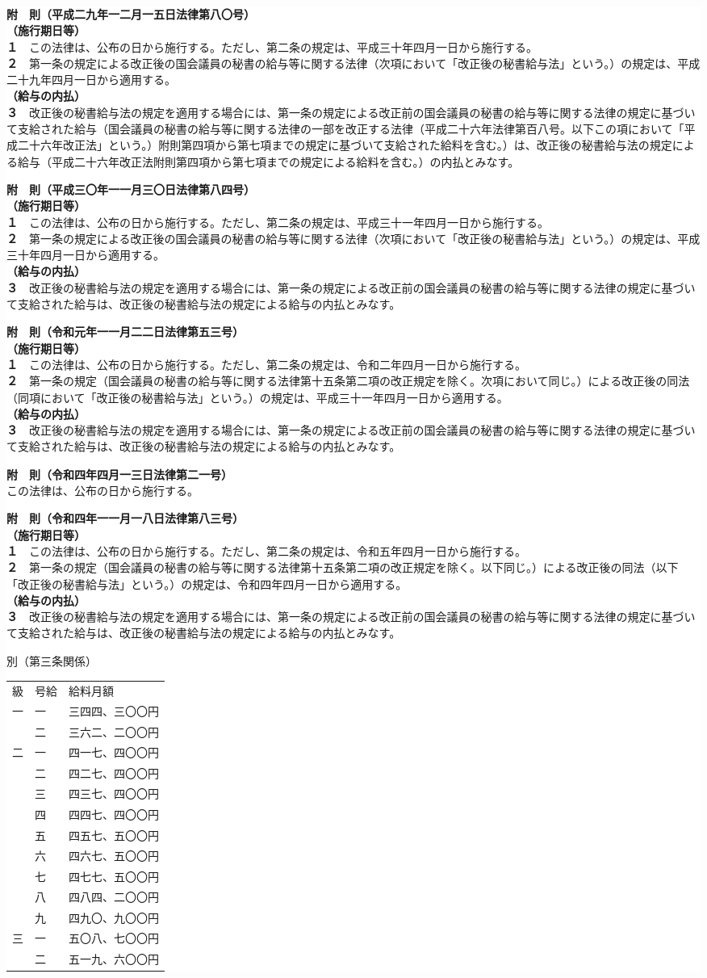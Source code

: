**附　則（平成二九年一二月一五日法律第八〇号）**  
**（施行期日等）**  
**１**　この法律は、公布の日から施行する。ただし、第二条の規定は、平成三十年四月一日から施行する。  
**２**　第一条の規定による改正後の国会議員の秘書の給与等に関する法律（次項において「改正後の秘書給与法」という。）の規定は、平成二十九年四月一日から適用する。  
**（給与の内払）**  
**３**　改正後の秘書給与法の規定を適用する場合には、第一条の規定による改正前の国会議員の秘書の給与等に関する法律の規定に基づいて支給された給与（国会議員の秘書の給与等に関する法律の一部を改正する法律（平成二十六年法律第百八号。以下この項において「平成二十六年改正法」という。）附則第四項から第七項までの規定に基づいて支給された給料を含む。）は、改正後の秘書給与法の規定による給与（平成二十六年改正法附則第四項から第七項までの規定による給料を含む。）の内払とみなす。  
  
**附　則（平成三〇年一一月三〇日法律第八四号）**  
**（施行期日等）**  
**１**　この法律は、公布の日から施行する。ただし、第二条の規定は、平成三十一年四月一日から施行する。  
**２**　第一条の規定による改正後の国会議員の秘書の給与等に関する法律（次項において「改正後の秘書給与法」という。）の規定は、平成三十年四月一日から適用する。  
**（給与の内払）**  
**３**　改正後の秘書給与法の規定を適用する場合には、第一条の規定による改正前の国会議員の秘書の給与等に関する法律の規定に基づいて支給された給与は、改正後の秘書給与法の規定による給与の内払とみなす。  
  
**附　則（令和元年一一月二二日法律第五三号）**  
**（施行期日等）**  
**１**　この法律は、公布の日から施行する。ただし、第二条の規定は、令和二年四月一日から施行する。  
**２**　第一条の規定（国会議員の秘書の給与等に関する法律第十五条第二項の改正規定を除く。次項において同じ。）による改正後の同法（同項において「改正後の秘書給与法」という。）の規定は、平成三十一年四月一日から適用する。  
**（給与の内払）**  
**３**　改正後の秘書給与法の規定を適用する場合には、第一条の規定による改正前の国会議員の秘書の給与等に関する法律の規定に基づいて支給された給与は、改正後の秘書給与法の規定による給与の内払とみなす。  
  
**附　則（令和四年四月一三日法律第二一号）**  
この法律は、公布の日から施行する。  
  
**附　則（令和四年一一月一八日法律第八三号）**  
**（施行期日等）**  
**１**　この法律は、公布の日から施行する。ただし、第二条の規定は、令和五年四月一日から施行する。  
**２**　第一条の規定（国会議員の秘書の給与等に関する法律第十五条第二項の改正規定を除く。以下同じ。）による改正後の同法（以下「改正後の秘書給与法」という。）の規定は、令和四年四月一日から適用する。  
**（給与の内払）**  
**３**　改正後の秘書給与法の規定を適用する場合には、第一条の規定による改正前の国会議員の秘書の給与等に関する法律の規定に基づいて支給された給与は、改正後の秘書給与法の規定による給与の内払とみなす。  
  
別（第三条関係）  

||||  
| --- | --- | --- |  
|級|号給|給料月額|  
|一|一|三四四、三〇〇円|  
||二|三六二、二〇〇円|  
|二|一|四一七、四〇〇円|  
||二|四二七、四〇〇円|  
||三|四三七、四〇〇円|  
||四|四四七、四〇〇円|  
||五|四五七、五〇〇円|  
||六|四六七、五〇〇円|  
||七|四七七、五〇〇円|  
||八|四八四、二〇〇円|  
||九|四九〇、九〇〇円|  
|三|一|五〇八、七〇〇円|  
||二|五一九、六〇〇円|  